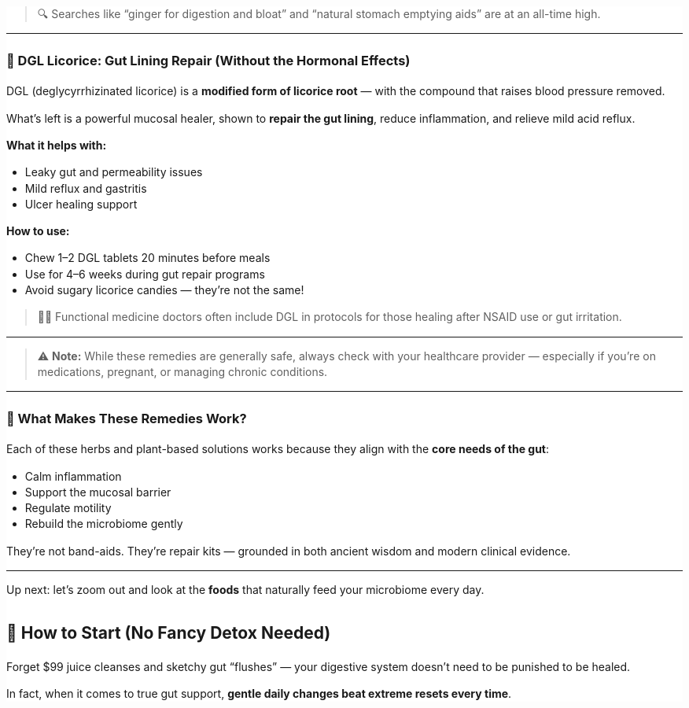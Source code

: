 > 🔍 Searches like “ginger for digestion and bloat” and “natural stomach emptying aids” are at an all-time high.

---

### 🍬 DGL Licorice: Gut Lining Repair (Without the Hormonal Effects)

DGL (deglycyrrhizinated licorice) is a **modified form of licorice root** — with the compound that raises blood pressure removed.

What’s left is a powerful mucosal healer, shown to **repair the gut lining**, reduce inflammation, and relieve mild acid reflux.

**What it helps with:**
- Leaky gut and permeability issues
- Mild reflux and gastritis
- Ulcer healing support

**How to use:**
- Chew 1–2 DGL tablets 20 minutes before meals
- Use for 4–6 weeks during gut repair programs
- Avoid sugary licorice candies — they’re not the same!

> 👨‍⚕️ Functional medicine doctors often include DGL in protocols for those healing after NSAID use or gut irritation.

---

> ⚠️ **Note:** While these remedies are generally safe, always check with your healthcare provider — especially if you’re on medications, pregnant, or managing chronic conditions.

---

### 🌟 What Makes These Remedies Work?

Each of these herbs and plant-based solutions works because they align with the **core needs of the gut**:

- Calm inflammation  
- Support the mucosal barrier  
- Regulate motility  
- Rebuild the microbiome gently  

They’re not band-aids. They’re repair kits — grounded in both ancient wisdom and modern clinical evidence.

---

Up next: let’s zoom out and look at the **foods** that naturally feed your microbiome every day.

<h2 id="how-to-start">🔧 How to Start (No Fancy Detox Needed)</h2>

Forget $99 juice cleanses and sketchy gut “flushes” — your digestive system doesn’t need to be punished to be healed.

In fact, when it comes to true gut support, **gentle daily changes beat extreme resets every time**.
